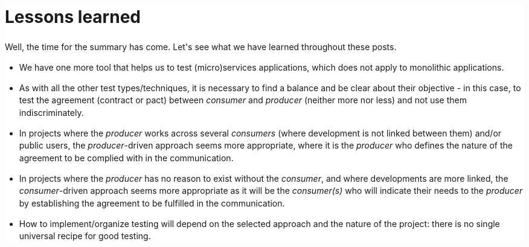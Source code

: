 # Lessons learned
Well, the time for the summary has come. Let's see what we have learned throughout these posts.

- We have one more tool that helps us to test (micro)services applications, which does not apply to monolithic applications.

- As with all the other test types/techniques, it is necessary to find a balance and be clear about their objective - in this case, to test the agreement (contract or pact) between _consumer_ and _producer_ (neither more nor less) and not use them indiscriminately.

- In projects where the _producer_ works across several _consumers_ (where development is not linked between them) and/or public users, the _producer_-driven approach seems more appropriate, where it is the _producer_ who defines the nature of the agreement to be complied with in the communication.

- In projects where the _producer_ has no reason to exist without the _consumer_, and where developments are more linked, the _consumer_-driven approach seems more appropriate as it will be the _consumer(s)_ who will indicate their needs to the _producer_ by establishing the agreement to be fulfilled in the communication.

- How to implement/organize testing will depend on the selected approach and the nature of the project: there is no single universal recipe for good testing. 
